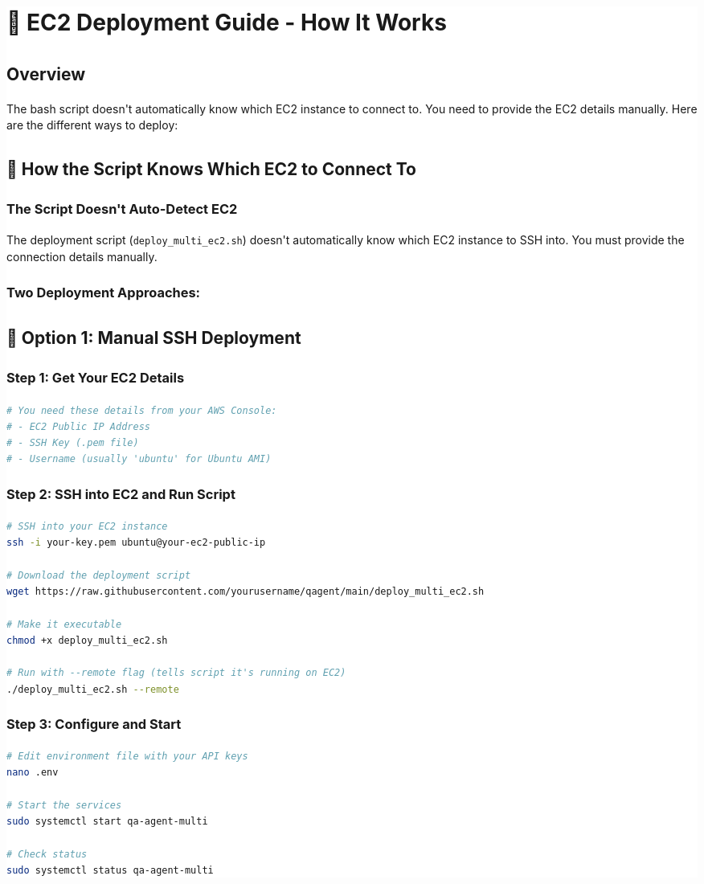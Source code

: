 # 🚀 EC2 Deployment Guide - How It Works

## Overview

The bash script doesn't automatically know which EC2 instance to connect to. You need to provide the EC2 details manually. Here are the different ways to deploy:

## 🔧 **How the Script Knows Which EC2 to Connect To**

### **The Script Doesn't Auto-Detect EC2**

The deployment script (`deploy_multi_ec2.sh`) doesn't automatically know which EC2 instance to SSH into. You must provide the connection details manually.

### **Two Deployment Approaches:**

## 🎯 **Option 1: Manual SSH Deployment**

### **Step 1: Get Your EC2 Details**
```bash
# You need these details from your AWS Console:
# - EC2 Public IP Address
# - SSH Key (.pem file)
# - Username (usually 'ubuntu' for Ubuntu AMI)
```

### **Step 2: SSH into EC2 and Run Script**
```bash
# SSH into your EC2 instance
ssh -i your-key.pem ubuntu@your-ec2-public-ip

# Download the deployment script
wget https://raw.githubusercontent.com/yourusername/qagent/main/deploy_multi_ec2.sh

# Make it executable
chmod +x deploy_multi_ec2.sh

# Run with --remote flag (tells script it's running on EC2)
./deploy_multi_ec2.sh --remote
```

### **Step 3: Configure and Start**
```bash
# Edit environment file with your API keys
nano .env

# Start the services
sudo systemctl start qa-agent-multi

# Check status
sudo systemctl status qa-agent-multi
```
